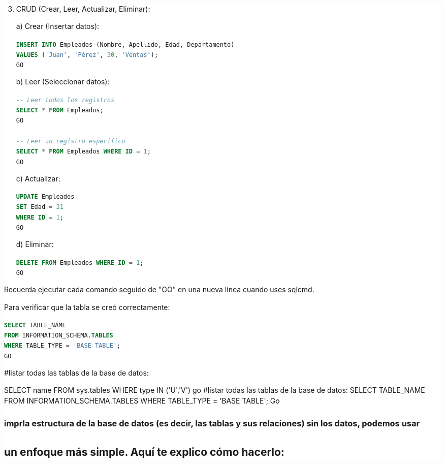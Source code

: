 3. CRUD (Crear, Leer, Actualizar, Eliminar):

   a) Crear (Insertar datos):
   ```sql
   INSERT INTO Empleados (Nombre, Apellido, Edad, Departamento)
   VALUES ('Juan', 'Pérez', 30, 'Ventas');
   GO
   ```

   b) Leer (Seleccionar datos):
   ```sql
   -- Leer todos los registros
   SELECT * FROM Empleados;
   GO

   -- Leer un registro específico
   SELECT * FROM Empleados WHERE ID = 1;
   GO
   ```

   c) Actualizar:
   ```sql
   UPDATE Empleados
   SET Edad = 31
   WHERE ID = 1;
   GO
   ```

   d) Eliminar:
   ```sql
   DELETE FROM Empleados WHERE ID = 1;
   GO
   ```

Recuerda ejecutar cada comando seguido de "GO" en una nueva línea cuando uses sqlcmd.

Para verificar que la tabla se creó correctamente:
```sql
SELECT TABLE_NAME
FROM INFORMATION_SCHEMA.TABLES
WHERE TABLE_TYPE = 'BASE TABLE';
GO
```
#listar todas las tablas de la base de datos:

SELECT name FROM sys.tables WHERE type IN ('U','V')
go
#listar todas las tablas de la base de datos:
SELECT TABLE_NAME FROM INFORMATION_SCHEMA.TABLES WHERE TABLE_TYPE = 'BASE TABLE';
Go 


### imprla estructura de la base de datos (es decir, las tablas y sus relaciones) sin los datos, podemos usar
##  un enfoque más simple. Aquí te explico cómo hacerlo:
